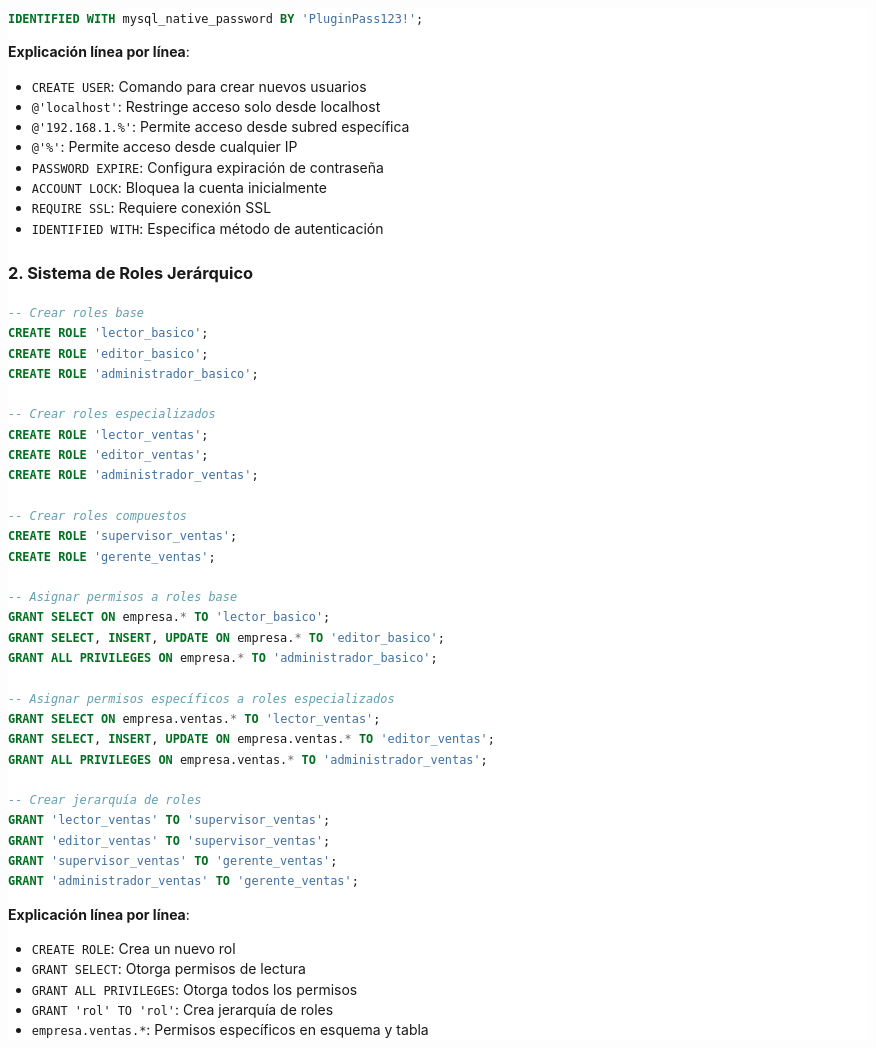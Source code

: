 ```sql
IDENTIFIED WITH mysql_native_password BY 'PluginPass123!';
```

**Explicación línea por línea**:
- `CREATE USER`: Comando para crear nuevos usuarios
- `@'localhost'`: Restringe acceso solo desde localhost
- `@'192.168.1.%'`: Permite acceso desde subred específica
- `@'%'`: Permite acceso desde cualquier IP
- `PASSWORD EXPIRE`: Configura expiración de contraseña
- `ACCOUNT LOCK`: Bloquea la cuenta inicialmente
- `REQUIRE SSL`: Requiere conexión SSL
- `IDENTIFIED WITH`: Especifica método de autenticación

### 2. Sistema de Roles Jerárquico

```sql
-- Crear roles base
CREATE ROLE 'lector_basico';
CREATE ROLE 'editor_basico';
CREATE ROLE 'administrador_basico';

-- Crear roles especializados
CREATE ROLE 'lector_ventas';
CREATE ROLE 'editor_ventas';
CREATE ROLE 'administrador_ventas';

-- Crear roles compuestos
CREATE ROLE 'supervisor_ventas';
CREATE ROLE 'gerente_ventas';

-- Asignar permisos a roles base
GRANT SELECT ON empresa.* TO 'lector_basico';
GRANT SELECT, INSERT, UPDATE ON empresa.* TO 'editor_basico';
GRANT ALL PRIVILEGES ON empresa.* TO 'administrador_basico';

-- Asignar permisos específicos a roles especializados
GRANT SELECT ON empresa.ventas.* TO 'lector_ventas';
GRANT SELECT, INSERT, UPDATE ON empresa.ventas.* TO 'editor_ventas';
GRANT ALL PRIVILEGES ON empresa.ventas.* TO 'administrador_ventas';

-- Crear jerarquía de roles
GRANT 'lector_ventas' TO 'supervisor_ventas';
GRANT 'editor_ventas' TO 'supervisor_ventas';
GRANT 'supervisor_ventas' TO 'gerente_ventas';
GRANT 'administrador_ventas' TO 'gerente_ventas';
```

**Explicación línea por línea**:
- `CREATE ROLE`: Crea un nuevo rol
- `GRANT SELECT`: Otorga permisos de lectura
- `GRANT ALL PRIVILEGES`: Otorga todos los permisos
- `GRANT 'rol' TO 'rol'`: Crea jerarquía de roles
- `empresa.ventas.*`: Permisos específicos en esquema y tabla
